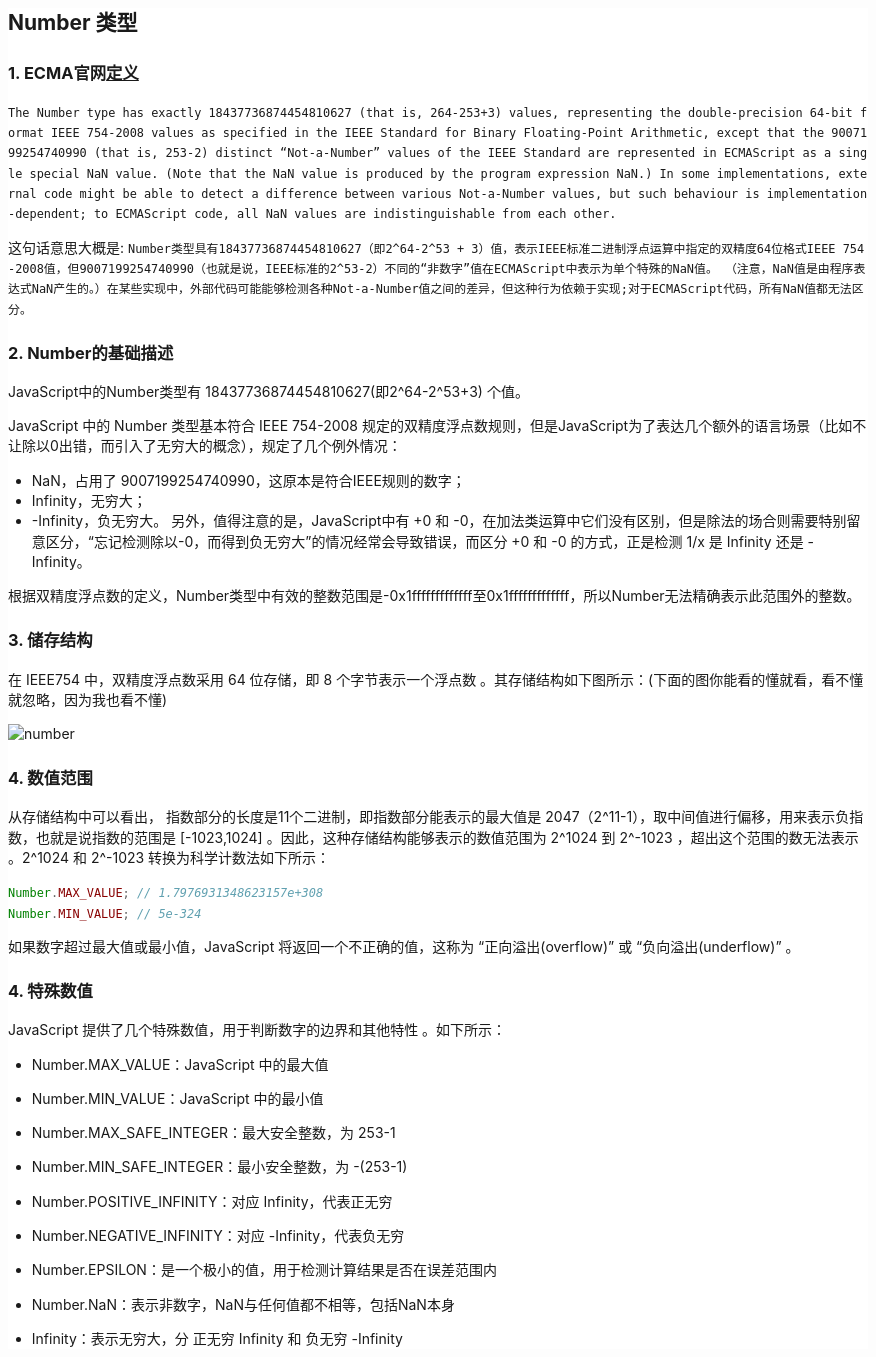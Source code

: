 ## Number 类型

### 1. ECMA官网[定义](https://www.ecma-international.org/ecma-262/7.0/#sec-ecmascript-language-types-number-type)

`The Number type has exactly 18437736874454810627 (that is, 264-253+3) values, representing the double-precision 64-bit format IEEE 754-2008 values as specified in the IEEE Standard for Binary Floating-Point Arithmetic, except that the 9007199254740990 (that is, 253-2) distinct “Not-a-Number” values of the IEEE Standard are represented in ECMAScript as a single special NaN value. (Note that the NaN value is produced by the program expression NaN.) In some implementations, external code might be able to detect a difference between various Not-a-Number values, but such behaviour is implementation-dependent; to ECMAScript code, all NaN values are indistinguishable from each other.`

这句话意思大概是: `Number类型具有18437736874454810627（即2^64-2^53 + 3）值，表示IEEE标准二进制浮点运算中指定的双精度64位格式IEEE 754-2008值，但9007199254740990（也就是说，IEEE标准的2^53-2）不同的“非数字”值在ECMAScript中表示为单个特殊的NaN值。 （注意，NaN值是由程序表达式NaN产生的。）在某些实现中，外部代码可能能够检测各种Not-a-Number值之间的差异，但这种行为依赖于实现;对于ECMAScript代码，所有NaN值都无法区分。`

### 2. Number的基础描述
JavaScript中的Number类型有 18437736874454810627(即2^64-2^53+3) 个值。

JavaScript 中的 Number 类型基本符合 IEEE 754-2008 规定的双精度浮点数规则，但是JavaScript为了表达几个额外的语言场景（比如不让除以0出错，而引入了无穷大的概念），规定了几个例外情况：

+ NaN，占用了 9007199254740990，这原本是符合IEEE规则的数字；
+ Infinity，无穷大；
+ -Infinity，负无穷大。
另外，值得注意的是，JavaScript中有 +0 和 -0，在加法类运算中它们没有区别，但是除法的场合则需要特别留意区分，“忘记检测除以-0，而得到负无穷大”的情况经常会导致错误，而区分 +0 和 -0 的方式，正是检测 1/x 是 Infinity 还是 -Infinity。

根据双精度浮点数的定义，Number类型中有效的整数范围是-0x1fffffffffffff至0x1fffffffffffff，所以Number无法精确表示此范围外的整数。

### 3. 储存结构

在 IEEE754 中，双精度浮点数采用 64 位存储，即 8 个字节表示一个浮点数 。其存储结构如下图所示：(下面的图你能看的懂就看，看不懂就忽略，因为我也看不懂)

<img :src="$withBase('/number.png')" alt="number">

### 4. 数值范围
从存储结构中可以看出， 指数部分的长度是11个二进制，即指数部分能表示的最大值是 2047（2^11-1），取中间值进行偏移，用来表示负指数，也就是说指数的范围是 [-1023,1024] 。因此，这种存储结构能够表示的数值范围为 2^1024 到 2^-1023 ，超出这个范围的数无法表示 。2^1024  和 2^-1023  转换为科学计数法如下所示：
```javascript
Number.MAX_VALUE; // 1.7976931348623157e+308
Number.MIN_VALUE; // 5e-324
```
如果数字超过最大值或最小值，JavaScript 将返回一个不正确的值，这称为 “正向溢出(overflow)” 或 “负向溢出(underflow)” 。 

### 4. 特殊数值
JavaScript 提供了几个特殊数值，用于判断数字的边界和其他特性 。如下所示：

- Number.MAX_VALUE：JavaScript 中的最大值
- Number.MIN_VALUE：JavaScript 中的最小值
- Number.MAX_SAFE_INTEGER：最大安全整数，为 253-1
- Number.MIN_SAFE_INTEGER：最小安全整数，为 -(253-1)
- Number.POSITIVE_INFINITY：对应 Infinity，代表正无穷
- Number.NEGATIVE_INFINITY：对应 -Infinity，代表负无穷
- Number.EPSILON：是一个极小的值，用于检测计算结果是否在误差范围内
- Number.NaN：表示非数字，NaN与任何值都不相等，包括NaN本身
- Infinity：表示无穷大，分 正无穷 Infinity 和 负无穷 -Infinity


  [name]: "lison",